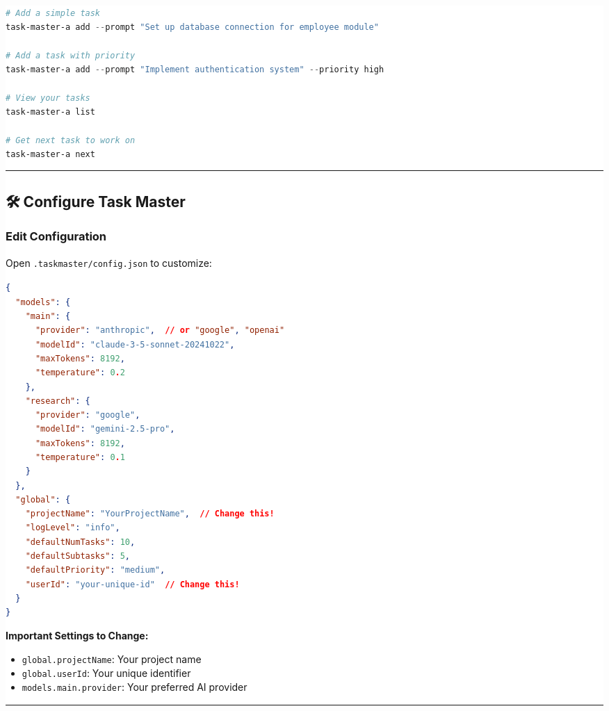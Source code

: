 ```powershell
# Add a simple task
task-master-a add --prompt "Set up database connection for employee module"

# Add a task with priority
task-master-a add --prompt "Implement authentication system" --priority high

# View your tasks
task-master-a list

# Get next task to work on
task-master-a next
```

---

## 🛠️ Configure Task Master

### Edit Configuration

Open `.taskmaster/config.json` to customize:

```json
{
  "models": {
    "main": {
      "provider": "anthropic",  // or "google", "openai"
      "modelId": "claude-3-5-sonnet-20241022",
      "maxTokens": 8192,
      "temperature": 0.2
    },
    "research": {
      "provider": "google",
      "modelId": "gemini-2.5-pro",
      "maxTokens": 8192,
      "temperature": 0.1
    }
  },
  "global": {
    "projectName": "YourProjectName",  // Change this!
    "logLevel": "info",
    "defaultNumTasks": 10,
    "defaultSubtasks": 5,
    "defaultPriority": "medium",
    "userId": "your-unique-id"  // Change this!
  }
}
```

**Important Settings to Change:**
- `global.projectName`: Your project name
- `global.userId`: Your unique identifier
- `models.main.provider`: Your preferred AI provider

---